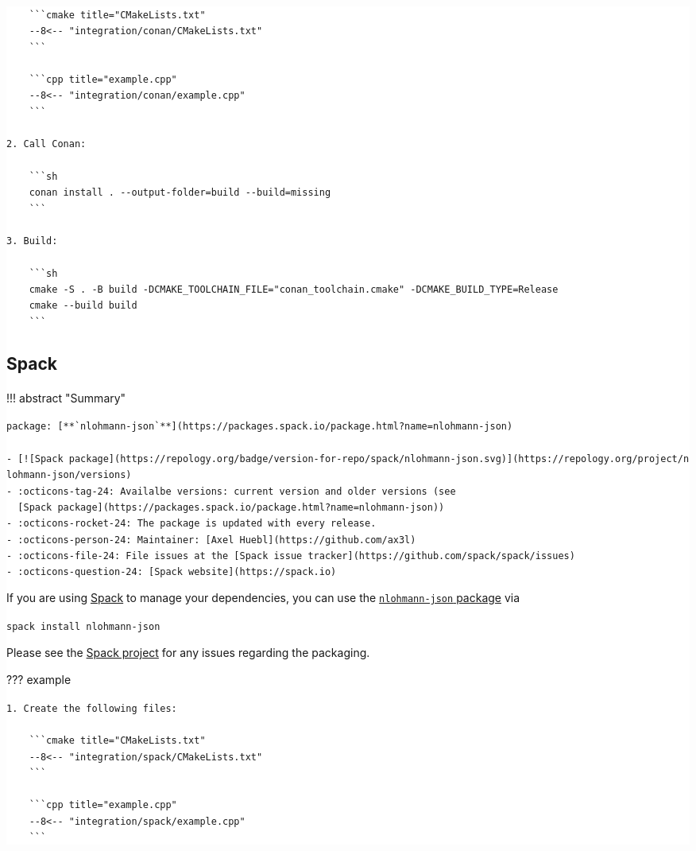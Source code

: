         ```cmake title="CMakeLists.txt"
        --8<-- "integration/conan/CMakeLists.txt"
        ```

        ```cpp title="example.cpp"
        --8<-- "integration/conan/example.cpp"
        ```

    2. Call Conan:

        ```sh
        conan install . --output-folder=build --build=missing
        ```

    3. Build:

        ```sh
        cmake -S . -B build -DCMAKE_TOOLCHAIN_FILE="conan_toolchain.cmake" -DCMAKE_BUILD_TYPE=Release
        cmake --build build
        ```

## Spack

!!! abstract "Summary"

    package: [**`nlohmann-json`**](https://packages.spack.io/package.html?name=nlohmann-json)

    - [![Spack package](https://repology.org/badge/version-for-repo/spack/nlohmann-json.svg)](https://repology.org/project/nlohmann-json/versions)
    - :octicons-tag-24: Availalbe versions: current version and older versions (see
      [Spack package](https://packages.spack.io/package.html?name=nlohmann-json))
    - :octicons-rocket-24: The package is updated with every release.
    - :octicons-person-24: Maintainer: [Axel Huebl](https://github.com/ax3l)
    - :octicons-file-24: File issues at the [Spack issue tracker](https://github.com/spack/spack/issues)
    - :octicons-question-24: [Spack website](https://spack.io)

If you are using [Spack](https://www.spack.io/) to manage your dependencies, you can use the
[`nlohmann-json` package](https://packages.spack.io/package.html?name=nlohmann-json) via

```shell
spack install nlohmann-json
```

Please see the [Spack project](https://github.com/spack/spack) for any issues regarding the packaging.

??? example

    1. Create the following files:

        ```cmake title="CMakeLists.txt"
        --8<-- "integration/spack/CMakeLists.txt"
        ```

        ```cpp title="example.cpp"
        --8<-- "integration/spack/example.cpp"
        ```
